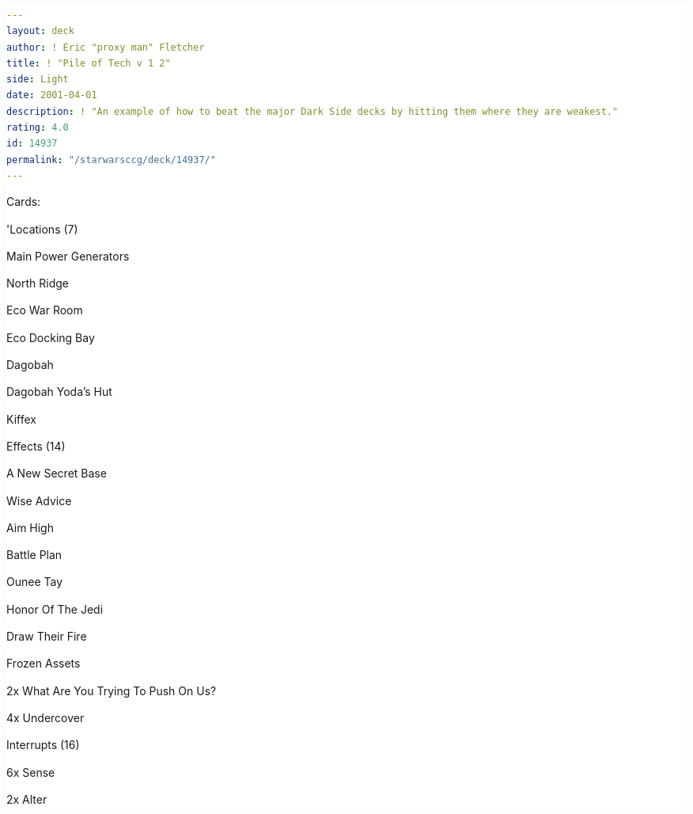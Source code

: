 ```yaml
---
layout: deck
author: ! Eric "proxy man" Fletcher
title: ! "Pile of Tech v 1 2"
side: Light
date: 2001-04-01
description: ! "An example of how to beat the major Dark Side decks by hitting them where they are weakest."
rating: 4.0
id: 14937
permalink: "/starwarsccg/deck/14937/"
---
```

Cards: 

'Locations (7)

Main Power Generators

North Ridge

Eco War Room

Eco Docking Bay

Dagobah

Dagobah Yoda’s Hut

Kiffex


Effects (14)

A New Secret Base

Wise Advice

Aim High

Battle Plan

Ounee Tay

Honor Of The Jedi

Draw Their Fire

Frozen Assets

2x What Are You Trying To Push On Us?

4x Undercover


Interrupts (16)

6x Sense

2x Alter
